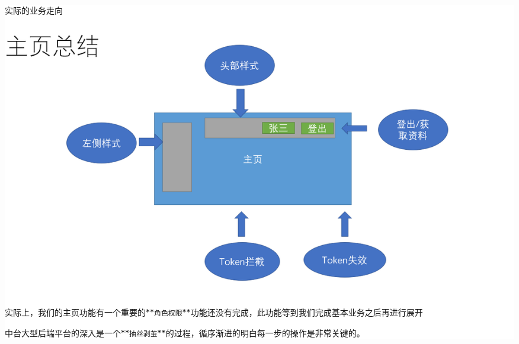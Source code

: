 实际的业务走向

![image-20200827152601712](assets/image-20200827152601712.png)

实际上，我们的主页功能有一个重要的**`角色权限`**功能还没有完成，此功能等到我们完成基本业务之后再进行展开

中台大型后端平台的深入是一个**`抽丝剥茧`**的过程，循序渐进的明白每一步的操作是非常关键的。

  